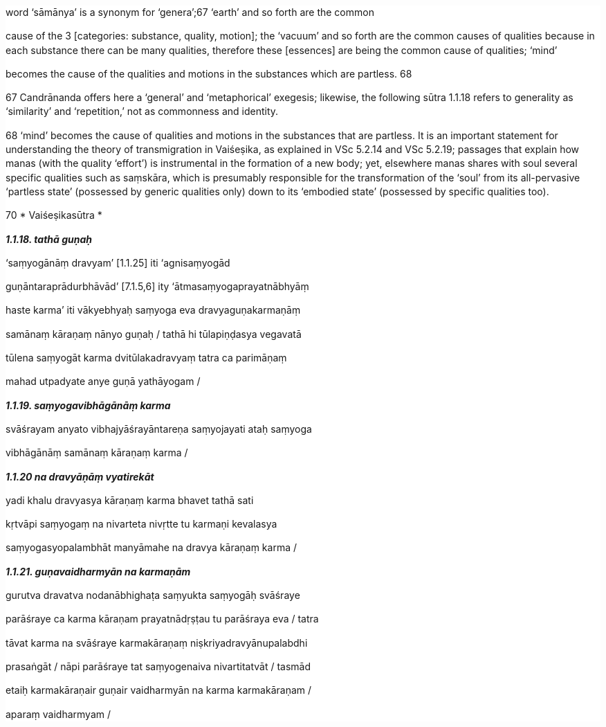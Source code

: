 word ‘sāmānya’ is a synonym for ‘genera’;67 ‘earth’ and so forth are the common 

cause of the 3 \[categories: substance, quality, motion\]; the ‘vacuum’ and so forth are the common causes of qualities because in each substance there can be many qualities, therefore these \[essences\] are being the common cause of qualities; ‘mind’ 

becomes the cause of the qualities and motions in the substances which are partless. 68

67 Candrānanda offers here a ‘general’ and ‘metaphorical’ exegesis; likewise, the following sūtra 1.1.18 refers to generality as ‘similarity’ and ‘repetition,’ not as commonness and identity. 

68 ‘mind’ becomes the cause of qualities and motions in the substances that are partless. It is an important statement for understanding the theory of transmigration in Vaiśeṣika, as explained in VSc 5.2.14 and VSc 5.2.19; passages that explain how manas \(with the quality ‘effort’\) is instrumental in the formation of a new body; yet, elsewhere manas shares with soul several specific qualities such as saṃskāra, which is presumably responsible for the transformation of the ‘soul’ from its all-pervasive ‘partless state’ \(possessed by generic qualities only\) down to its ‘embodied state’ \(possessed by specific qualities too\). 

70 * Vaiśeṣikasūtra *

***1.1.18. tathā guṇaḥ***

‘saṃyogānāṃ dravyam’ \[1.1.25\] iti ‘agnisaṃyogād 

guṇāntaraprādurbhāvād’ \[7.1.5,6\] ity ‘ātmasaṃyogaprayatnābhyāṃ 

haste karma’ iti vākyebhyaḥ saṃyoga eva dravyaguṇakarmaṇāṃ 

samānaṃ kāraṇaṃ nānyo guṇaḥ / tathā hi tūlapiṇḍasya vegavatā 

tūlena saṃyogāt karma dvitūlakadravyaṃ tatra ca parimāṇaṃ 

mahad utpadyate anye guṇā yathāyogam /

***1.1.19. saṃyogavibhāgānāṃ karma***

svāśrayam anyato vibhajyāśrayāntareṇa saṃyojayati ataḥ saṃyoga 

vibhāgānāṃ samānaṃ kāraṇaṃ karma /

***1.1.20 na dravyāṇāṃ vyatirekāt***

yadi khalu dravyasya kāraṇaṃ karma bhavet tathā sati 

kṛtvāpi saṃyogaṃ na nivarteta nivṛtte tu karmaṇi kevalasya 

saṃyogasyopalambhāt manyāmahe na dravya kāraṇaṃ karma /

***1.1.21. guṇavaidharmyān na karmaṇām***

gurutva dravatva nodanābhighaṭa saṃyukta saṃyogāḥ svāśraye 

parāśraye ca karma kāraṇam prayatnādṛṣṭau tu parāśraya eva / tatra 

tāvat karma na svāśraye karmakāraṇaṃ niṣkriyadravyānupalabdhi 

prasaṅgāt / nāpi parāśraye tat saṃyogenaiva nivartitatvāt / tasmād 

etaiḥ karmakāraṇair guṇair vaidharmyān na karma karmakāraṇam / 

aparaṃ vaidharmyam /
